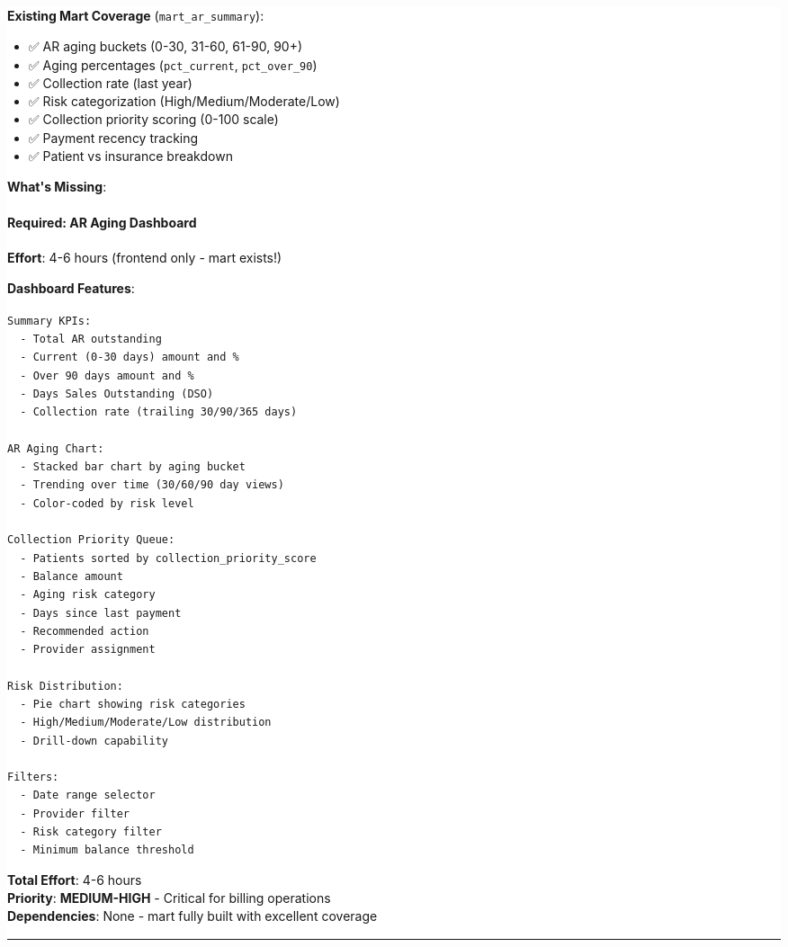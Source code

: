 **Existing Mart Coverage** (`mart_ar_summary`):
- ✅ AR aging buckets (0-30, 31-60, 61-90, 90+)
- ✅ Aging percentages (`pct_current`, `pct_over_90`)
- ✅ Collection rate (last year)
- ✅ Risk categorization (High/Medium/Moderate/Low)
- ✅ Collection priority scoring (0-100 scale)
- ✅ Payment recency tracking
- ✅ Patient vs insurance breakdown

**What's Missing**:

#### Required: AR Aging Dashboard
**Effort**: 4-6 hours (frontend only - mart exists!)

**Dashboard Features**:
```
Summary KPIs:
  - Total AR outstanding
  - Current (0-30 days) amount and %
  - Over 90 days amount and %
  - Days Sales Outstanding (DSO)
  - Collection rate (trailing 30/90/365 days)

AR Aging Chart:
  - Stacked bar chart by aging bucket
  - Trending over time (30/60/90 day views)
  - Color-coded by risk level

Collection Priority Queue:
  - Patients sorted by collection_priority_score
  - Balance amount
  - Aging risk category
  - Days since last payment
  - Recommended action
  - Provider assignment

Risk Distribution:
  - Pie chart showing risk categories
  - High/Medium/Moderate/Low distribution
  - Drill-down capability

Filters:
  - Date range selector
  - Provider filter
  - Risk category filter
  - Minimum balance threshold
```

**Total Effort**: 4-6 hours  
**Priority**: **MEDIUM-HIGH** - Critical for billing operations  
**Dependencies**: None - mart fully built with excellent coverage

---
